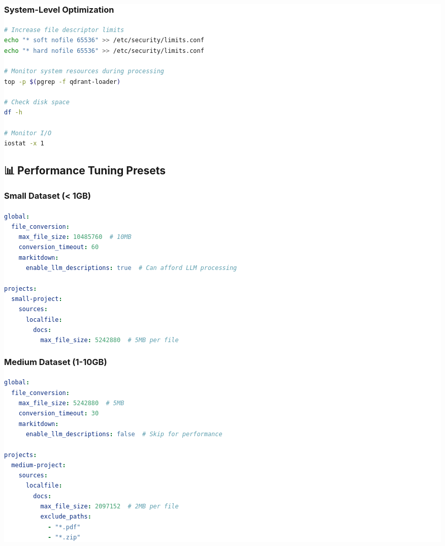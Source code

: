 ### System-Level Optimization

```bash
# Increase file descriptor limits
echo "* soft nofile 65536" >> /etc/security/limits.conf
echo "* hard nofile 65536" >> /etc/security/limits.conf

# Monitor system resources during processing
top -p $(pgrep -f qdrant-loader)

# Check disk space
df -h

# Monitor I/O
iostat -x 1
```

## 📊 Performance Tuning Presets

### Small Dataset (< 1GB)

```yaml
global:
  file_conversion:
    max_file_size: 10485760  # 10MB
    conversion_timeout: 60
    markitdown:
      enable_llm_descriptions: true  # Can afford LLM processing

projects:
  small-project:
    sources:
      localfile:
        docs:
          max_file_size: 5242880  # 5MB per file
```

### Medium Dataset (1-10GB)

```yaml
global:
  file_conversion:
    max_file_size: 5242880  # 5MB
    conversion_timeout: 30
    markitdown:
      enable_llm_descriptions: false  # Skip for performance

projects:
  medium-project:
    sources:
      localfile:
        docs:
          max_file_size: 2097152  # 2MB per file
          exclude_paths:
            - "*.pdf"
            - "*.zip"
```
